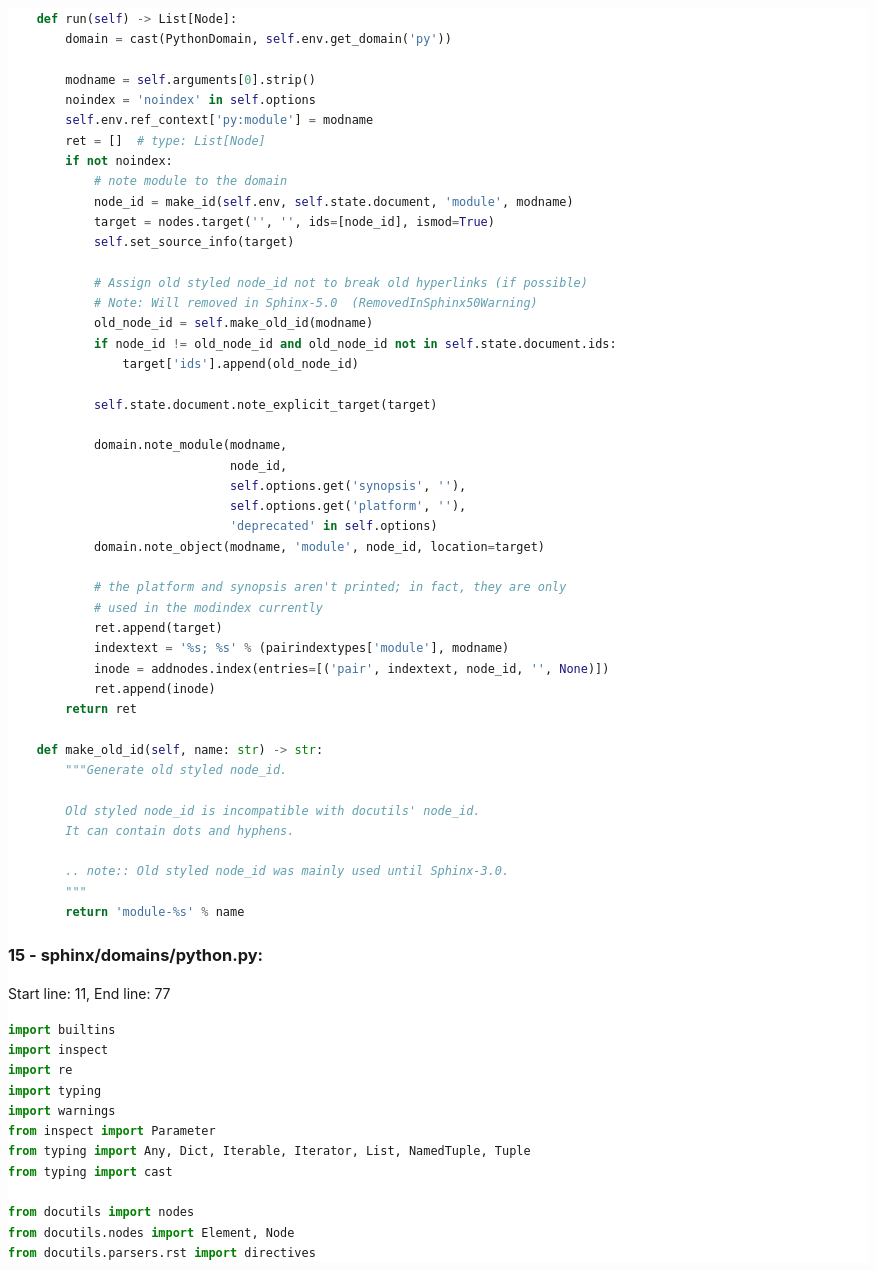 ```python
    def run(self) -> List[Node]:
        domain = cast(PythonDomain, self.env.get_domain('py'))

        modname = self.arguments[0].strip()
        noindex = 'noindex' in self.options
        self.env.ref_context['py:module'] = modname
        ret = []  # type: List[Node]
        if not noindex:
            # note module to the domain
            node_id = make_id(self.env, self.state.document, 'module', modname)
            target = nodes.target('', '', ids=[node_id], ismod=True)
            self.set_source_info(target)

            # Assign old styled node_id not to break old hyperlinks (if possible)
            # Note: Will removed in Sphinx-5.0  (RemovedInSphinx50Warning)
            old_node_id = self.make_old_id(modname)
            if node_id != old_node_id and old_node_id not in self.state.document.ids:
                target['ids'].append(old_node_id)

            self.state.document.note_explicit_target(target)

            domain.note_module(modname,
                               node_id,
                               self.options.get('synopsis', ''),
                               self.options.get('platform', ''),
                               'deprecated' in self.options)
            domain.note_object(modname, 'module', node_id, location=target)

            # the platform and synopsis aren't printed; in fact, they are only
            # used in the modindex currently
            ret.append(target)
            indextext = '%s; %s' % (pairindextypes['module'], modname)
            inode = addnodes.index(entries=[('pair', indextext, node_id, '', None)])
            ret.append(inode)
        return ret

    def make_old_id(self, name: str) -> str:
        """Generate old styled node_id.

        Old styled node_id is incompatible with docutils' node_id.
        It can contain dots and hyphens.

        .. note:: Old styled node_id was mainly used until Sphinx-3.0.
        """
        return 'module-%s' % name
```
### 15 - sphinx/domains/python.py:

Start line: 11, End line: 77

```python
import builtins
import inspect
import re
import typing
import warnings
from inspect import Parameter
from typing import Any, Dict, Iterable, Iterator, List, NamedTuple, Tuple
from typing import cast

from docutils import nodes
from docutils.nodes import Element, Node
from docutils.parsers.rst import directives
```